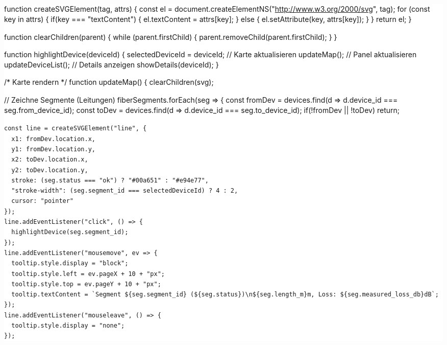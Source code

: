 function createSVGElement(tag, attrs) {
  const el = document.createElementNS("http://www.w3.org/2000/svg", tag);
  for (const key in attrs) {
    if(key === "textContent") {
      el.textContent = attrs[key];
    } else {
      el.setAttribute(key, attrs[key]);
    }
  }
  return el;
}

function clearChildren(parent) {
  while (parent.firstChild) {
    parent.removeChild(parent.firstChild);
  }
}

function highlightDevice(deviceId) {
  selectedDeviceId = deviceId;
  // Karte aktualisieren
  updateMap();
  // Panel aktualisieren
  updateDeviceList();
  // Details anzeigen
  showDetails(deviceId);
}

/* Karte rendern */
function updateMap() {
  clearChildren(svg);

  // Zeichne Segmente (Leitungen)
  fiberSegments.forEach(seg => {
    const fromDev = devices.find(d => d.device_id === seg.from_device_id);
    const toDev = devices.find(d => d.device_id === seg.to_device_id);
    if(!fromDev || !toDev) return;

    const line = createSVGElement("line", {
      x1: fromDev.location.x,
      y1: fromDev.location.y,
      x2: toDev.location.x,
      y2: toDev.location.y,
      stroke: (seg.status === "ok") ? "#00a651" : "#e94e77",
      "stroke-width": (seg.segment_id === selectedDeviceId) ? 4 : 2,
      cursor: "pointer"
    });
    line.addEventListener("click", () => {
      highlightDevice(seg.segment_id);
    });
    line.addEventListener("mousemove", ev => {
      tooltip.style.display = "block";
      tooltip.style.left = ev.pageX + 10 + "px";
      tooltip.style.top = ev.pageY + 10 + "px";
      tooltip.textContent = `Segment ${seg.segment_id} (${seg.status})\n${seg.length_m}m, Loss: ${seg.measured_loss_db}dB`;
    });
    line.addEventListener("mouseleave", () => {
      tooltip.style.display = "none";
    });

